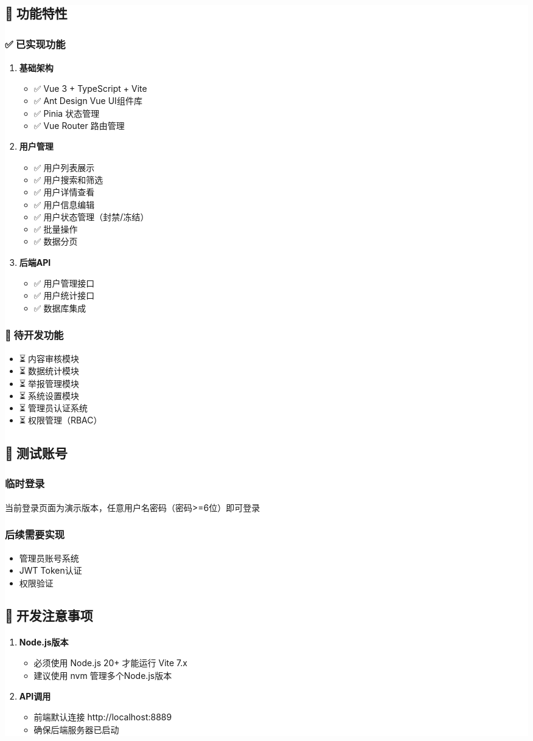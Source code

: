 ## 🎨 功能特性

### ✅ 已实现功能
1. **基础架构**
   - ✅ Vue 3 + TypeScript + Vite
   - ✅ Ant Design Vue UI组件库
   - ✅ Pinia 状态管理
   - ✅ Vue Router 路由管理

2. **用户管理**
   - ✅ 用户列表展示
   - ✅ 用户搜索和筛选
   - ✅ 用户详情查看
   - ✅ 用户信息编辑
   - ✅ 用户状态管理（封禁/冻结）
   - ✅ 批量操作
   - ✅ 数据分页

3. **后端API**
   - ✅ 用户管理接口
   - ✅ 用户统计接口
   - ✅ 数据库集成

### 🚧 待开发功能
- ⏳ 内容审核模块
- ⏳ 数据统计模块
- ⏳ 举报管理模块
- ⏳ 系统设置模块
- ⏳ 管理员认证系统
- ⏳ 权限管理（RBAC）

## 🔐 测试账号

### 临时登录
当前登录页面为演示版本，任意用户名密码（密码>=6位）即可登录

### 后续需要实现
- 管理员账号系统
- JWT Token认证
- 权限验证

## 📝 开发注意事项

1. **Node.js版本**
   - 必须使用 Node.js 20+ 才能运行 Vite 7.x
   - 建议使用 nvm 管理多个Node.js版本

2. **API调用**
   - 前端默认连接 http://localhost:8889
   - 确保后端服务器已启动
